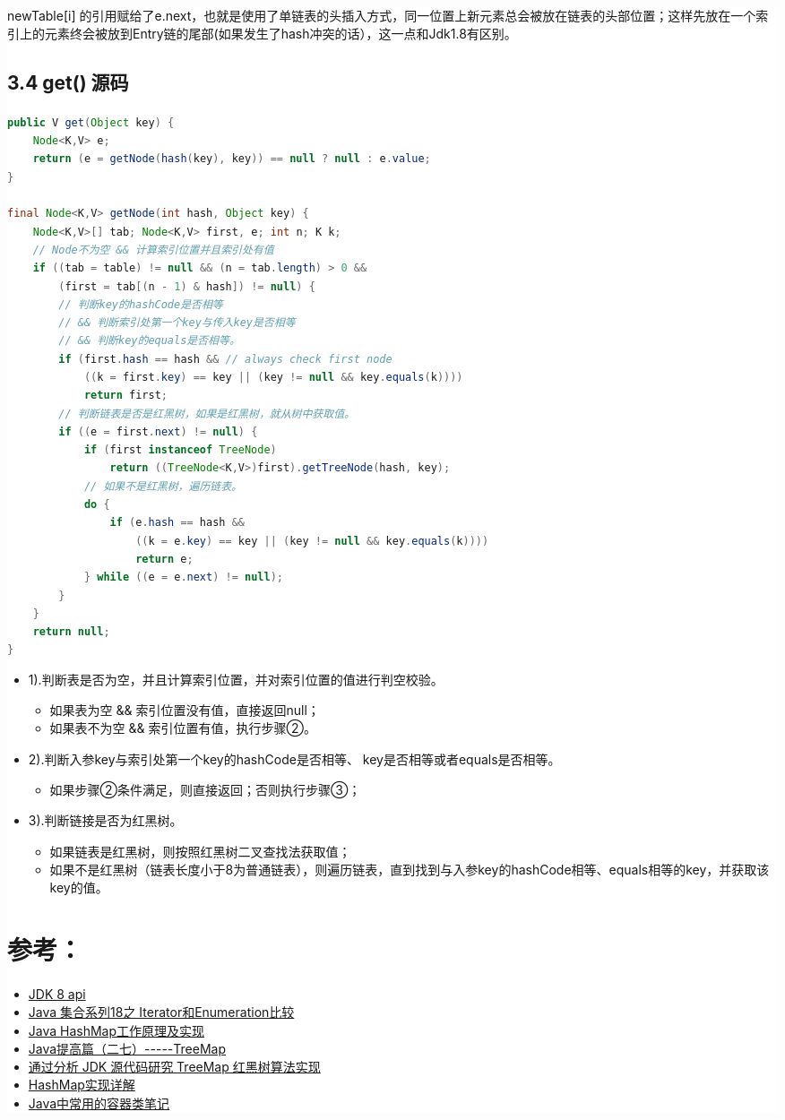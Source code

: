 newTable[i] 的引用赋给了e.next，也就是使用了单链表的头插入方式，同一位置上新元素总会被放在链表的头部位置；这样先放在一个索引上的元素终会被放到Entry链的尾部(如果发生了hash冲突的话），这一点和Jdk1.8有区别。

## 3.4 get() 源码

```java
public V get(Object key) {
    Node<K,V> e;
    return (e = getNode(hash(key), key)) == null ? null : e.value;
}

final Node<K,V> getNode(int hash, Object key) {
    Node<K,V>[] tab; Node<K,V> first, e; int n; K k;
    // Node不为空 && 计算索引位置并且索引处有值
    if ((tab = table) != null && (n = tab.length) > 0 &&
        (first = tab[(n - 1) & hash]) != null) {
        // 判断key的hashCode是否相等 
        // && 判断索引处第一个key与传入key是否相等 
        // && 判断key的equals是否相等。
        if (first.hash == hash && // always check first node
            ((k = first.key) == key || (key != null && key.equals(k))))
            return first;
        // 判断链表是否是红黑树，如果是红黑树，就从树中获取值。
        if ((e = first.next) != null) {
            if (first instanceof TreeNode)
                return ((TreeNode<K,V>)first).getTreeNode(hash, key);
            // 如果不是红黑树，遍历链表。
            do {
                if (e.hash == hash &&
                    ((k = e.key) == key || (key != null && key.equals(k))))
                    return e;
            } while ((e = e.next) != null);
        }
    }
    return null;
}
```

- 1).判断表是否为空，并且计算索引位置，并对索引位置的值进行判空校验。
  - 如果表为空 && 索引位置没有值，直接返回null；
  - 如果表不为空 && 索引位置有值，执行步骤②。

- 2).判断入参key与索引处第一个key的hashCode是否相等、 key是否相等或者equals是否相等。
  - 如果步骤②条件满足，则直接返回；否则执行步骤③；

- 3).判断链接是否为红黑树。
  - 如果链表是红黑树，则按照红黑树二叉查找法获取值；
  - 如果不是红黑树（链表长度小于8为普通链表），则遍历链表，直到找到与入参key的hashCode相等、equals相等的key，并获取该key的值。

# 参考：

- [JDK 8 api](https://docs.oracle.com/javase/8/docs/api/)
- [Java 集合系列18之 Iterator和Enumeration比较](https://www.cnblogs.com/skywang12345/p/3311275.html)
- [Java HashMap工作原理及实现](https://yikun.github.io/2015/04/01/Java-HashMap%E5%B7%A5%E4%BD%9C%E5%8E%9F%E7%90%86%E5%8F%8A%E5%AE%9E%E7%8E%B0/
)
- [Java提高篇（二七）-----TreeMap](https://blog.csdn.net/chenssy/article/details/26668941)
- [通过分析 JDK 源代码研究 TreeMap 红黑树算法实现](https://www.ibm.com/developerworks/cn/java/j-lo-tree/index.html)
- [HashMap实现详解](https://juejin.im/post/6844904077462077448#heading-8)
- [Java中常用的容器类笔记](https://juejin.im/post/5b025843f265da0b7156912d#heading-19)




